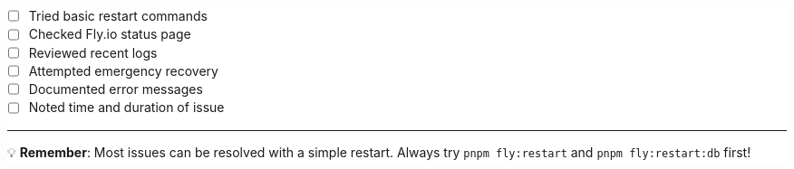 - [ ] Tried basic restart commands
- [ ] Checked Fly.io status page
- [ ] Reviewed recent logs
- [ ] Attempted emergency recovery
- [ ] Documented error messages
- [ ] Noted time and duration of issue

---

💡 **Remember**: Most issues can be resolved with a simple restart. Always try `pnpm fly:restart` and `pnpm fly:restart:db` first!